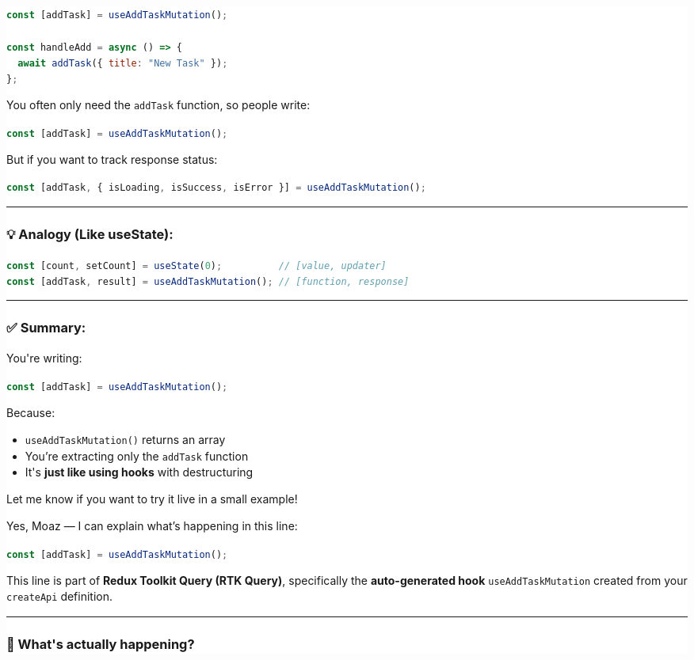```js
const [addTask] = useAddTaskMutation();

const handleAdd = async () => {
  await addTask({ title: "New Task" });
};
```

You often only need the `addTask` function, so people write:

```js
const [addTask] = useAddTaskMutation();
```

But if you want to track response status:

```js
const [addTask, { isLoading, isSuccess, isError }] = useAddTaskMutation();
```

---

### 💡 Analogy (Like useState):

```js
const [count, setCount] = useState(0);          // [value, updater]
const [addTask, result] = useAddTaskMutation(); // [function, response]
```

---

### ✅ Summary:

You're writing:

```js
const [addTask] = useAddTaskMutation();
```

Because:

* `useAddTaskMutation()` returns an array
* You’re extracting only the `addTask` function
* It's **just like using hooks** with destructuring

Let me know if you want to try it live in a small example!


Yes, Moaz — I can explain what’s happening in this line:

```js
const [addTask] = useAddTaskMutation();
```

This line is part of **Redux Toolkit Query (RTK Query)**, specifically the **auto-generated hook** `useAddTaskMutation` created from your `createApi` definition.

---

### 🧠 What's actually happening?
